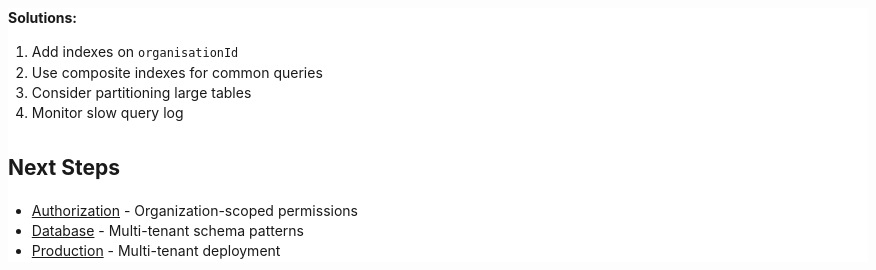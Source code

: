 **Solutions:**

1. Add indexes on `organisationId`
2. Use composite indexes for common queries
3. Consider partitioning large tables
4. Monitor slow query log

## Next Steps

- [Authorization](/guide/authorization) - Organization-scoped permissions
- [Database](/guide/database) - Multi-tenant schema patterns
- [Production](/guide/production) - Multi-tenant deployment
